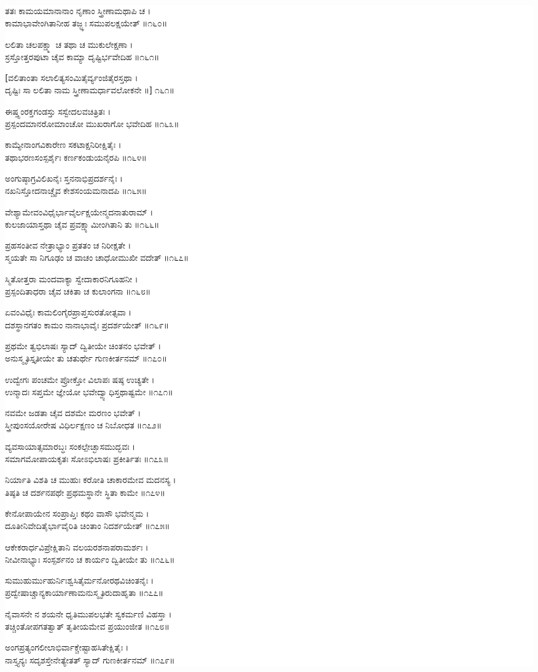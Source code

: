 ತತಃ ಕಾಮಯಮಾನಾನಾಂ ನೃಣಾಂ ಸ್ತ್ರೀಣಾಮಥಾಪಿ ಚ ।  
ಕಾಮಾಭಾವೇಂಗಿತಾನೀಹ ತಜ್ಜ್ಞಃ ಸಮುಪಲಕ್ಷಯೇತ್ ॥೧೬೦॥

ಲಲಿತಾ ಚಲಪಕ್ಷ್ಮಾ ಚ ತಥಾ ಚ ಮುಕುಲೇಕ್ಷಣಾ ।  
ಸ್ರಸ್ತೋತ್ತರಪುಟಾ ಚೈವ ಕಾಮ್ಯಾ ದೃಷ್ಟಿರ್ಭವೇದಿಹ ॥೧೬೧॥

[ವಲಿತಾಂತಾ ಸಲಾಲಿತ್ಯಸಂಮಿತೈರ್ವ್ಯಂಜಿತೈರಸ್ತಥಾ ।  
ದೃಷ್ಟಿಃ ಸಾ ಲಲಿತಾ  ನಾಮ ಸ್ತ್ರೀಣಾಮರ್ಧಾವಲೋಕನೇ ॥] ೧೬೧॥

ಈಷ್ತ್ಸಂರಕ್ತಗಂಡಸ್ತು ಸಸ್ವೇದಲವಚಿತ್ರಿತಃ ।  
ಪ್ರಸ್ಪಂದಮಾನರೋಮಾಂಚೋ ಮುಖರಾಗೋ ಭವೇದಿಹ ॥೧೬೩॥

ಕಾಮ್ಯೇನಾಂಗವಿಕಾರೇಣ ಸಕಟಾಕ್ಷನಿರೀಕ್ಷಿತೈಃ ।  
ತಥಾಭರಣಸಂಸ್ಪರ್ಶೈಃ ಕರ್ಣಕಂಡುಯನೈರಪಿ ॥೧೬೪॥

ಅಂಗುಷ್ಠಾಗ್ರವಿಲಿಖನೈಃ ಸ್ತನನಾಭಿಪ್ರದರ್ಶನೈಃ ।  
ನಖನಿಸ್ತೋದನಾಚ್ಚೈವ ಕೇಶಸಂಯಮನಾದಪಿ ॥೧೬೫॥

ವೇಶ್ಯಾಮೇವಂವಿಧೈರ್ಭಾವೈರ್ಲಕ್ಷಯೇನ್ಮದನಾತುರಾಮ್ ।  
ಕುಲಜಾಯಾಸ್ತಥಾ ಚೈವ ಪ್ರವಕ್ಷ್ಯಾಮೀಂಗಿತಾನಿ ತು ॥೧೬೬॥

ಪ್ರಹಸಂತೀವ ನೇತ್ರಾಭ್ಯಾಂ ಪ್ರತತಂ ಚ ನಿರೀಕ್ಷತೇ ।  
ಸ್ಮಯತೇ ಸಾ ನಿಗೂಢಂ ಚ ವಾಚಂ ಚಾಧೋಮುಖೀ ವದೇತ್ ॥೧೬೭॥

ಸ್ಮಿತೋತ್ತರಾ ಮಂದವಾಕ್ಯಾ ಸ್ವೇದಾಕಾರನಿಗೂಹನೀ ।  
ಪ್ರಸ್ಪಂದಿತಾಧರಾ ಚೈವ ಚಕಿತಾ ಚ ಕುಲಾಂಗನಾ ॥೧೬೮॥

ಏವಂವಿಧೈಃ ಕಾಮಲಿಂಗೈರಪ್ರಾಪ್ತಸುರತೋತ್ಸವಾ ।  
ದಶಸ್ಥಾನಗತಂ ಕಾಮಂ ನಾನಾಭಾವೈಃ ಪ್ರದರ್ಶಯೇತ್ ॥೧೬೯॥

ಪ್ರಥಮೇ ತ್ವಭಿಲಾಷಃ ಸ್ಯಾದ್ ದ್ವಿತೀಯೇ ಚಿಂತನಂ ಭವೇತ್ ।  
ಅನುಸ್ಮೃತಿಸ್ತೃತೀಯೇ ತು ಚತುರ್ಥೇ ಗುಣಕೀರ್ತನಮ್ ॥೧೭೦॥

ಉದ್ವೇಗಃ ಪಂಚಮೇ ಪ್ರೋಕ್ತೋ ವಿಲಾಪಃ ಷಷ್ಠ ಉಚ್ಯತೇ ।  
ಉನ್ಮಾದಃ ಸಪ್ತಮೇ ಜ್ಞೇಯೋ ಭವೇದ್ವ್ಯಾಧಿಸ್ತಥಾಷ್ಟಮೇ ॥೧೭೧॥

ನವಮೇ ಜಡತಾ ಚೈವ ದಶಮೇ ಮರಣಂ ಭವೇತ್ ।  
ಸ್ತ್ರೀಪುಂಸಯೋರೇಷ ವಿಧಿರ್ಲಕ್ಷಣಂ ಚ ನಿಬೋಧತ ॥೧೭೨॥

ವ್ಯವಸಾಯಾತ್ಸಮಾರಬ್ಧಃ ಸಂಕಲ್ಪೇಚ್ಛಾಸಮುದ್ಭವಃ ।  
ಸಮಾಗಮೋಪಾಯಕೃತಃ ಸೋಽಭಿಲಾಷಃ ಪ್ರಕೀರ್ತಿತಃ ॥೧೭೩॥

ನಿರ್ಯಾತಿ ವಿಶತಿ ಚ ಮುಹುಃ ಕರೋತಿ ಚಾಕಾರಮೇವ ಮದನಸ್ಯ ।  
ತಿಷ್ಠತಿ ಚ ದರ್ಶನಪಥೇ ಪ್ರಥಮಸ್ಥಾನೇ ಸ್ಥಿತಾ ಕಾಮೇ ॥೧೭೪॥

ಕೇನೋಪಾಯೇನ ಸಂಪ್ರಾಪ್ತಿಃ ಕಥಂ ವಾಸೌ ಭವೇನ್ಮಮ ।  
ದೂತೀನಿವೇದಿತೈರ್ಭಾವೈರಿತಿ ಚಿಂತಾಂ ನಿದರ್ಶಯೇತ್ ॥೧೭೫॥

ಆಕೇಕರಾರ್ಧವಿಪ್ರೇಕ್ಷಿತಾನಿ ವಲಯರಶನಾಪರಾಮರ್ಶಃ ।  
ನೀವೀನಾಭ್ಯಾಃ ಸಂಸ್ಪರ್ಶನಂ ಚ ಕಾರ್ಯಂ ದ್ವಿತೀಯೇ ತು ॥೧೭೬॥

ಸುಮುಹುರ್ಮುಹುರ್ನಿಃಶ್ವಸಿತೈರ್ಮನೋರಥವಿಚಿಂತನೈಃ ।  
ಪ್ರದ್ವೇಷಾಚ್ಚಾನ್ಯಕಾರ್ಯಾಣಾಮನುಸ್ಮೃತಿರುದಾಹೃತಾ ॥೧೭೭॥

ನೈವಾಸನೇ ನ ಶಯನೇ ಧೃತಿಮುಪಲಭತೇ ಸ್ವಕರ್ಮಣಿ ವಿಹಸ್ತಾ ।  
ತಚ್ಚಿಂತೋಪಗತತ್ವಾತ್ ತೃತೀಯಮೇವ ಪ್ರಯುಂಜೀತ ॥೧೭೮॥

ಅಂಗಪ್ರತ್ಯಂಗಲೀಲಾಭಿರ್ವಾಕ್ಚೇಷ್ಟಾಹಸಿತೇಕ್ಷಿತೈಃ ।  
ನಾಸ್ತ್ಯನ್ಯಃ ಸದೃಶಸ್ತೇನೇತ್ಯೇತತ್ ಸ್ಯಾದ್ ಗುಣಕೀರ್ತನಮ್ ॥೧೭೯॥
